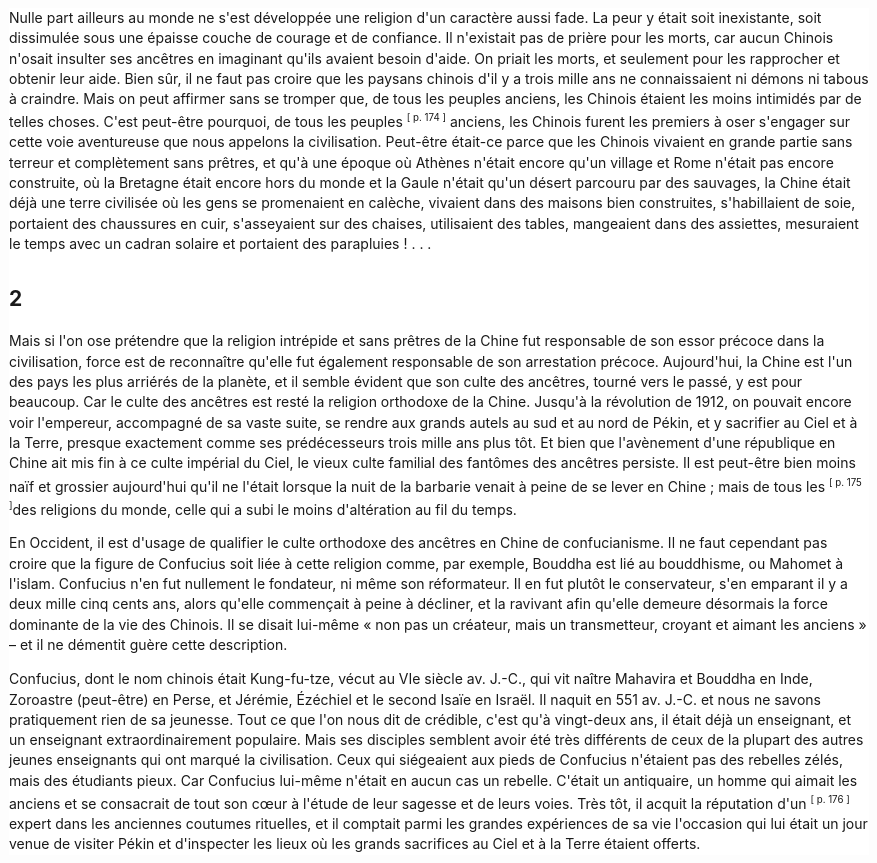 Nulle part ailleurs au monde ne s'est développée une religion d'un caractère aussi fade. La peur y était soit inexistante, soit dissimulée sous une épaisse couche de courage et de confiance. Il n'existait pas de prière pour les morts, car aucun Chinois n'osait insulter ses ancêtres en imaginant qu'ils avaient besoin d'aide. On priait les morts, et seulement pour les rapprocher et obtenir leur aide. Bien sûr, il ne faut pas croire que les paysans chinois d'il y a trois mille ans ne connaissaient ni démons ni tabous à craindre. Mais on peut affirmer sans se tromper que, de tous les peuples anciens, les Chinois étaient les moins intimidés par de telles choses. C'est peut-être pourquoi, de tous les peuples <span id="p174"><sup><small>[ p. 174 ]</small></sup></span> anciens, les Chinois furent les premiers à oser s'engager sur cette voie aventureuse que nous appelons la civilisation. Peut-être était-ce parce que les Chinois vivaient en grande partie sans terreur et complètement sans prêtres, et qu'à une époque où Athènes n'était encore qu'un village et Rome n'était pas encore construite, où la Bretagne était encore hors du monde et la Gaule n'était qu'un désert parcouru par des sauvages, la Chine était déjà une terre civilisée où les gens se promenaient en calèche, vivaient dans des maisons bien construites, s'habillaient de soie, portaient des chaussures en cuir, s'asseyaient sur des chaises, utilisaient des tables, mangeaient dans des assiettes, mesuraient le temps avec un cadran solaire et portaient des parapluies ! . . .

## 2

Mais si l'on ose prétendre que la religion intrépide et sans prêtres de la Chine fut responsable de son essor précoce dans la civilisation, force est de reconnaître qu'elle fut également responsable de son arrestation précoce. Aujourd'hui, la Chine est l'un des pays les plus arriérés de la planète, et il semble évident que son culte des ancêtres, tourné vers le passé, y est pour beaucoup. Car le culte des ancêtres est resté la religion orthodoxe de la Chine. Jusqu'à la révolution de 1912, on pouvait encore voir l'empereur, accompagné de sa vaste suite, se rendre aux grands autels au sud et au nord de Pékin, et y sacrifier au Ciel et à la Terre, presque exactement comme ses prédécesseurs trois mille ans plus tôt. Et bien que l'avènement d'une république en Chine ait mis fin à ce culte impérial du Ciel, le vieux culte familial des fantômes des ancêtres persiste. Il est peut-être bien moins naïf et grossier aujourd'hui qu'il ne l'était lorsque la nuit de la barbarie venait à peine de se lever en Chine ; mais de tous les <span id="p175"><sup><small>[ p. 175 ]</small></sup></span>des religions du monde, celle qui a subi le moins d'altération au fil du temps.

En Occident, il est d'usage de qualifier le culte orthodoxe des ancêtres en Chine de confucianisme. Il ne faut cependant pas croire que la figure de Confucius soit liée à cette religion comme, par exemple, Bouddha est lié au bouddhisme, ou Mahomet à l'islam. Confucius n'en fut nullement le fondateur, ni même son réformateur. Il en fut plutôt le conservateur, s'en emparant il y a deux mille cinq cents ans, alors qu'elle commençait à peine à décliner, et la ravivant afin qu'elle demeure désormais la force dominante de la vie des Chinois. Il se disait lui-même « non pas un créateur, mais un transmetteur, croyant et aimant les anciens » – et il ne démentit guère cette description.

Confucius, dont le nom chinois était Kung-fu-tze, vécut au VIe siècle av. J.-C., qui vit naître Mahavira et Bouddha en Inde, Zoroastre (peut-être) en Perse, et Jérémie, Ézéchiel et le second Isaïe en Israël. Il naquit en 551 av. J.-C. et nous ne savons pratiquement rien de sa jeunesse. Tout ce que l'on nous dit de crédible, c'est qu'à vingt-deux ans, il était déjà un enseignant, et un enseignant extraordinairement populaire. Mais ses disciples semblent avoir été très différents de ceux de la plupart des autres jeunes enseignants qui ont marqué la civilisation. Ceux qui siégeaient aux pieds de Confucius n'étaient pas des rebelles zélés, mais des étudiants pieux. Car Confucius lui-même n'était en aucun cas un rebelle. C'était un antiquaire, un homme qui aimait les anciens et se consacrait de tout son cœur à l'étude de leur sagesse et de leurs voies. Très tôt, il acquit la réputation d'un <span id="p176"><sup><small>[ p. 176 ]</small></sup></span> expert dans les anciennes coutumes rituelles, et il comptait parmi les grandes expériences de sa vie l'occasion qui lui était un jour venue de visiter Pékin et d'inspecter les lieux où les grands sacrifices au Ciel et à la Terre étaient offerts.
